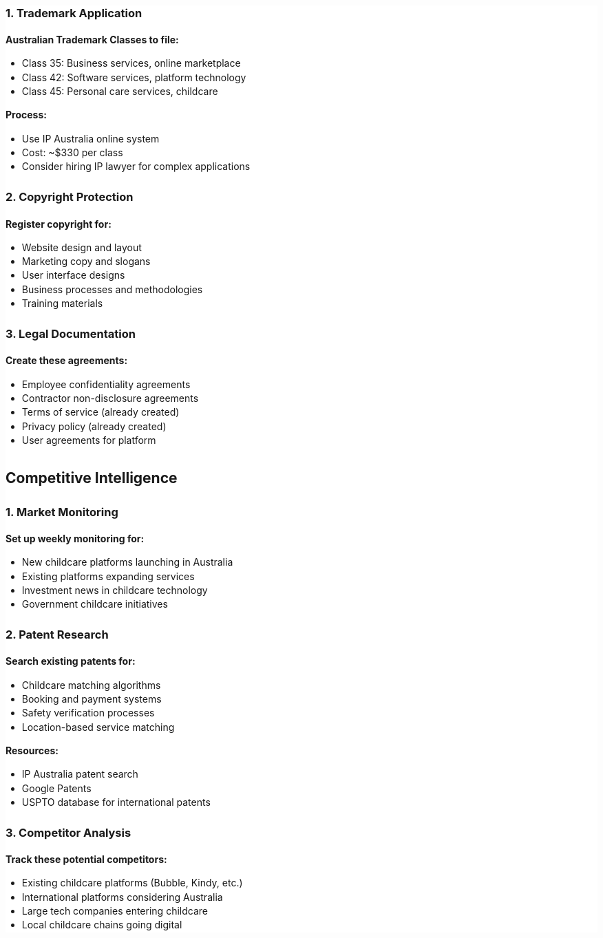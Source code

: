 ### 1. Trademark Application
**Australian Trademark Classes to file:**
- Class 35: Business services, online marketplace
- Class 42: Software services, platform technology
- Class 45: Personal care services, childcare

**Process:**
- Use IP Australia online system
- Cost: ~$330 per class
- Consider hiring IP lawyer for complex applications

### 2. Copyright Protection
**Register copyright for:**
- Website design and layout
- Marketing copy and slogans
- User interface designs
- Business processes and methodologies
- Training materials

### 3. Legal Documentation
**Create these agreements:**
- Employee confidentiality agreements
- Contractor non-disclosure agreements
- Terms of service (already created)
- Privacy policy (already created)
- User agreements for platform

## Competitive Intelligence

### 1. Market Monitoring
**Set up weekly monitoring for:**
- New childcare platforms launching in Australia
- Existing platforms expanding services
- Investment news in childcare technology
- Government childcare initiatives

### 2. Patent Research
**Search existing patents for:**
- Childcare matching algorithms
- Booking and payment systems
- Safety verification processes
- Location-based service matching

**Resources:**
- IP Australia patent search
- Google Patents
- USPTO database for international patents

### 3. Competitor Analysis
**Track these potential competitors:**
- Existing childcare platforms (Bubble, Kindy, etc.)
- International platforms considering Australia
- Large tech companies entering childcare
- Local childcare chains going digital
